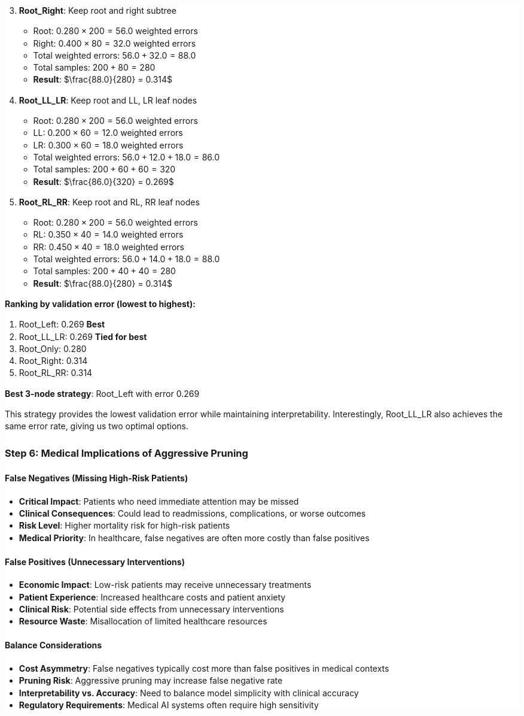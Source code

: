 3. **Root_Right**: Keep root and right subtree
   - Root: $0.280 \times 200 = 56.0$ weighted errors
   - Right: $0.400 \times 80 = 32.0$ weighted errors
   - Total weighted errors: $56.0 + 32.0 = 88.0$
   - Total samples: $200 + 80 = 280$
   - **Result**: $\frac{88.0}{280} = 0.314$

4. **Root_LL_LR**: Keep root and LL, LR leaf nodes
   - Root: $0.280 \times 200 = 56.0$ weighted errors
   - LL: $0.200 \times 60 = 12.0$ weighted errors
   - LR: $0.300 \times 60 = 18.0$ weighted errors
   - Total weighted errors: $56.0 + 12.0 + 18.0 = 86.0$
   - Total samples: $200 + 60 + 60 = 320$
   - **Result**: $\frac{86.0}{320} = 0.269$

5. **Root_RL_RR**: Keep root and RL, RR leaf nodes
   - Root: $0.280 \times 200 = 56.0$ weighted errors
   - RL: $0.350 \times 40 = 14.0$ weighted errors
   - RR: $0.450 \times 40 = 18.0$ weighted errors
   - Total weighted errors: $56.0 + 14.0 + 18.0 = 88.0$
   - Total samples: $200 + 40 + 40 = 280$
   - **Result**: $\frac{88.0}{280} = 0.314$

**Ranking by validation error (lowest to highest):**
1. Root_Left: $0.269$ **Best**
2. Root_LL_LR: $0.269$ **Tied for best**
3. Root_Only: $0.280$
4. Root_Right: $0.314$
5. Root_RL_RR: $0.314$

**Best 3-node strategy**: Root_Left with error $0.269$

This strategy provides the lowest validation error while maintaining interpretability. Interestingly, Root_LL_LR also achieves the same error rate, giving us two optimal options.

### Step 6: Medical Implications of Aggressive Pruning

#### False Negatives (Missing High-Risk Patients)
- **Critical Impact**: Patients who need immediate attention may be missed
- **Clinical Consequences**: Could lead to readmissions, complications, or worse outcomes
- **Risk Level**: Higher mortality risk for high-risk patients
- **Medical Priority**: In healthcare, false negatives are often more costly than false positives

#### False Positives (Unnecessary Interventions)
- **Economic Impact**: Low-risk patients may receive unnecessary treatments
- **Patient Experience**: Increased healthcare costs and patient anxiety
- **Clinical Risk**: Potential side effects from unnecessary interventions
- **Resource Waste**: Misallocation of limited healthcare resources

#### Balance Considerations
- **Cost Asymmetry**: False negatives typically cost more than false positives in medical contexts
- **Pruning Risk**: Aggressive pruning may increase false negative rate
- **Interpretability vs. Accuracy**: Need to balance model simplicity with clinical accuracy
- **Regulatory Requirements**: Medical AI systems often require high sensitivity
